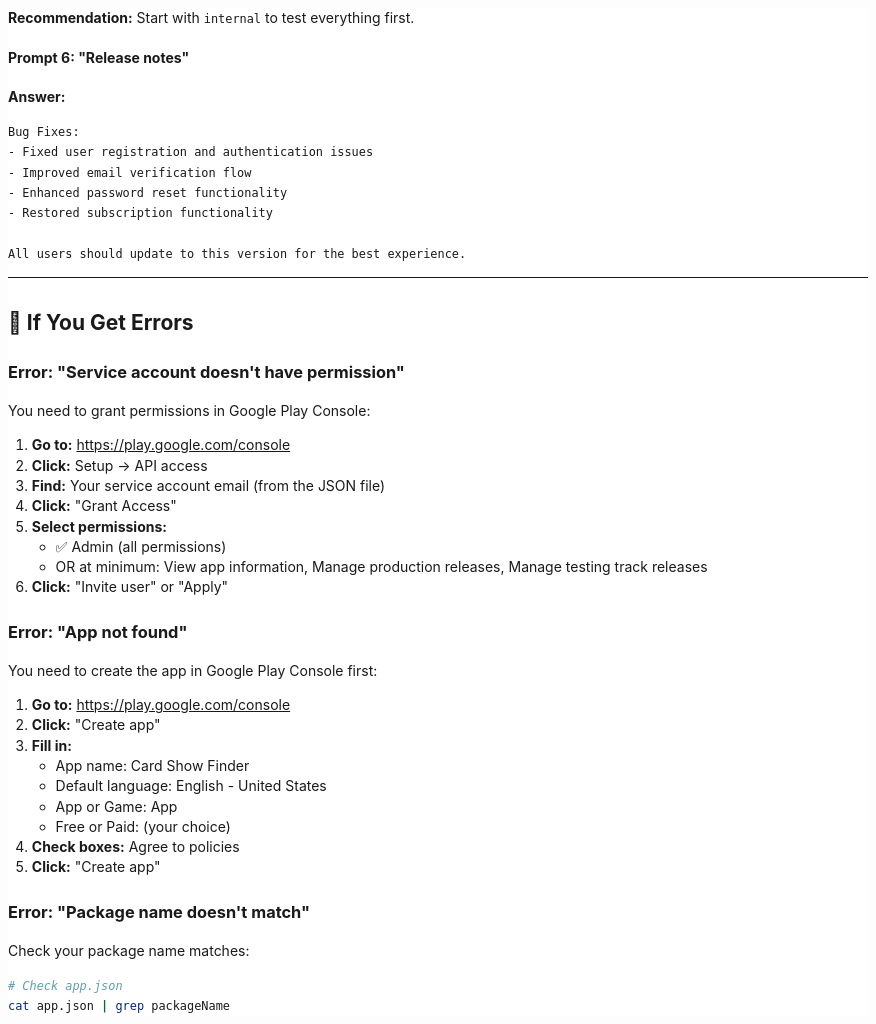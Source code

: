 **Recommendation:** Start with `internal` to test everything first.

#### Prompt 6: "Release notes"
**Answer:**
```
Bug Fixes:
- Fixed user registration and authentication issues
- Improved email verification flow
- Enhanced password reset functionality
- Restored subscription functionality

All users should update to this version for the best experience.
```

---

## 🎯 If You Get Errors

### Error: "Service account doesn't have permission"

You need to grant permissions in Google Play Console:

1. **Go to:** https://play.google.com/console
2. **Click:** Setup → API access
3. **Find:** Your service account email (from the JSON file)
4. **Click:** "Grant Access"
5. **Select permissions:**
   - ✅ Admin (all permissions)
   - OR at minimum: View app information, Manage production releases, Manage testing track releases
6. **Click:** "Invite user" or "Apply"

### Error: "App not found"

You need to create the app in Google Play Console first:

1. **Go to:** https://play.google.com/console
2. **Click:** "Create app"
3. **Fill in:**
   - App name: Card Show Finder
   - Default language: English - United States
   - App or Game: App
   - Free or Paid: (your choice)
4. **Check boxes:** Agree to policies
5. **Click:** "Create app"

### Error: "Package name doesn't match"

Check your package name matches:

```bash
# Check app.json
cat app.json | grep packageName
```
